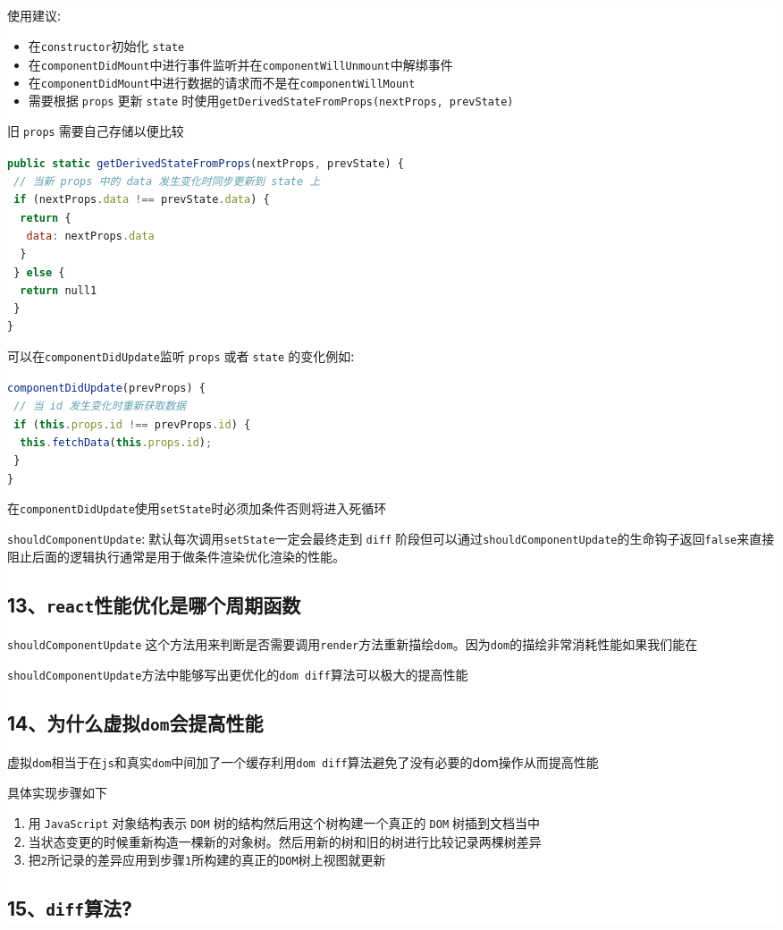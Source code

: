 使用建议:

- 在`constructor`初始化 `state`
- 在`componentDidMount`中进行事件监听并在`componentWillUnmount`中解绑事件
- 在`componentDidMount`中进行数据的请求而不是在`componentWillMount`
- 需要根据 `props` 更新 `state` 时使用`getDerivedStateFromProps(nextProps, prevState)`

旧 `props` 需要自己存储以便比较

```js
public static getDerivedStateFromProps(nextProps, prevState) {
 // 当新 props 中的 data 发生变化时同步更新到 state 上
 if (nextProps.data !== prevState.data) {
  return {
   data: nextProps.data
  }
 } else {
  return null1
 }
}
```

可以在`componentDidUpdate`监听 `props` 或者 `state` 的变化例如:

```js
componentDidUpdate(prevProps) {
 // 当 id 发生变化时重新获取数据
 if (this.props.id !== prevProps.id) {
  this.fetchData(this.props.id);
 }
}
```

在`componentDidUpdate`使用`setState`时必须加条件否则将进入死循环

`shouldComponentUpdate`: 默认每次调用`setState`一定会最终走到 `diff` 阶段但可以通过`shouldComponentUpdate`的生命钩子返回`false`来直接阻止后面的逻辑执行通常是用于做条件渲染优化渲染的性能。

## 13、`react`性能优化是哪个周期函数

`shouldComponentUpdate` 这个方法用来判断是否需要调用`render`方法重新描绘`dom`。因为`dom`的描绘非常消耗性能如果我们能在

`shouldComponentUpdate`方法中能够写出更优化的`dom diff`算法可以极大的提高性能

## 14、为什么虚拟`dom`会提高性能

虚拟`dom`相当于在`js`和真实`dom`中间加了一个缓存利用`dom diff`算法避免了没有必要的dom操作从而提高性能

具体实现步骤如下

1. 用 `JavaScript` 对象结构表示 `DOM` 树的结构然后用这个树构建一个真正的 `DOM` 树插到文档当中
1. 当状态变更的时候重新构造一棵新的对象树。然后用新的树和旧的树进行比较记录两棵树差异
1. 把`2`所记录的差异应用到步骤`1`所构建的真正的`DOM`树上视图就更新

## 15、`diff`算法?
